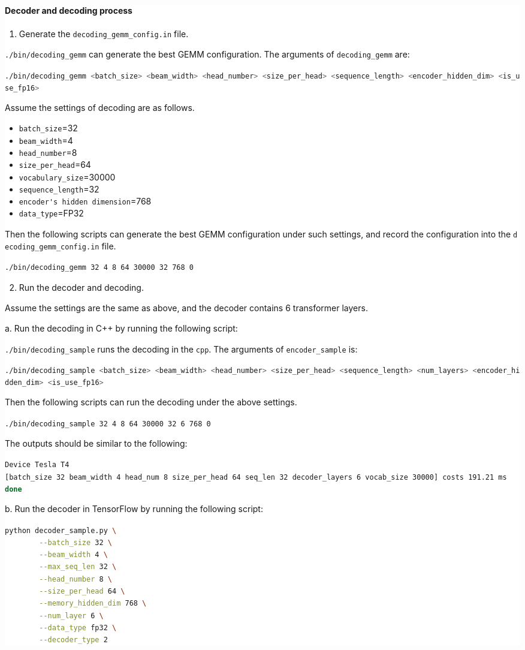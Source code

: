 #### Decoder and decoding process

1. Generate the `decoding_gemm_config.in` file. 

`./bin/decoding_gemm` can generate the best GEMM configuration. The arguments of `decoding_gemm` are:

```bash
./bin/decoding_gemm <batch_size> <beam_width> <head_number> <size_per_head> <sequence_length> <encoder_hidden_dim> <is_use_fp16>
```

Assume the settings of decoding are as follows.

- `batch_size`=32
- `beam_width`=4
- `head_number`=8
- `size_per_head`=64 
- `vocabulary_size`=30000
- `sequence_length`=32
- `encoder's hidden dimension`=768
- `data_type`=FP32

Then the following scripts can generate the best GEMM configuration under such settings, and record the configuration into the `decoding_gemm_config.in` file.

```bash
./bin/decoding_gemm 32 4 8 64 30000 32 768 0
```

2. Run the decoder and decoding. 

Assume the settings are the same as above, and the decoder contains 6 transformer layers. 

a.	Run the decoding in C++ by running the following script: 

`./bin/decoding_sample` runs the decoding in the `cpp`. The arguments of `encoder_sample` is:

```bash
./bin/decoding_sample <batch_size> <beam_width> <head_number> <size_per_head> <sequence_length> <num_layers> <encoder_hidden_dim> <is_use_fp16>
```

Then the following scripts can run the decoding under the above settings. 

```bash
./bin/decoding_sample 32 4 8 64 30000 32 6 768 0
```

The outputs should be similar to the following:
    
```bash 
Device Tesla T4
[batch_size 32 beam_width 4 head_num 8 size_per_head 64 seq_len 32 decoder_layers 6 vocab_size 30000] costs 191.21 ms
done
```

b.	Run the decoder in TensorFlow by running the following script: 

```bash
python decoder_sample.py \
        --batch_size 32 \
        --beam_width 4 \
        --max_seq_len 32 \
        --head_number 8 \
        --size_per_head 64 \
        --memory_hidden_dim 768 \
        --num_layer 6 \
        --data_type fp32 \
        --decoder_type 2
```
